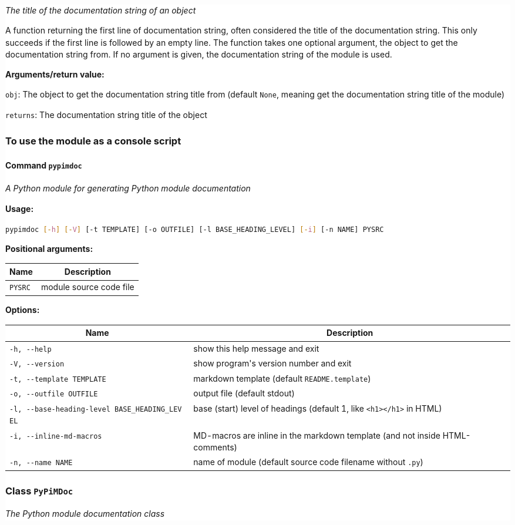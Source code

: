 *The title of the documentation string of an object*

A function returning the first line of documentation string,
often considered the title of the documentation string. This
only succeeds if the first line is followed by an empty
line. The function takes one optional argument, the object to
get the documentation string from. If no argument is given,
the documentation string of the module is used.

**Arguments/return value:**

`obj`: The object to get the documentation string title from
(default `None`, meaning get the documentation string title of
the module)

`returns`: The documentation string title of the object




### <a id="To+use+the+module+as"></a>To use the module as a console script


#### <a id="Command+%60pypimdoc%60"></a>Command `pypimdoc`


*A Python module for generating Python module documentation*

**Usage:**

```bash
pypimdoc [-h] [-V] [-t TEMPLATE] [-o OUTFILE] [-l BASE_HEADING_LEVEL] [-i] [-n NAME] PYSRC
```

**Positional arguments:**

Name | Description
---- | -----------
`PYSRC` | module source code file

**Options:**

Name | Description
---- | -----------
`-h, --help` | show this help message and exit
`-V, --version` | show program's version number and exit
`-t, --template TEMPLATE` | markdown template (default `README.template`)
`-o, --outfile OUTFILE` | output file (default stdout)
`-l, --base-heading-level BASE_HEADING_LEVEL` | base (start) level of headings (default 1, like `<h1></h1>` in HTML)
`-i, --inline-md-macros` | MD-macros are inline in the markdown template (and not inside HTML-comments)
`-n, --name NAME` | name of module (default source code filename without `.py`)


### <a id="pypimdoc1"></a>Class `PyPiMDoc`

*The Python module documentation class*
